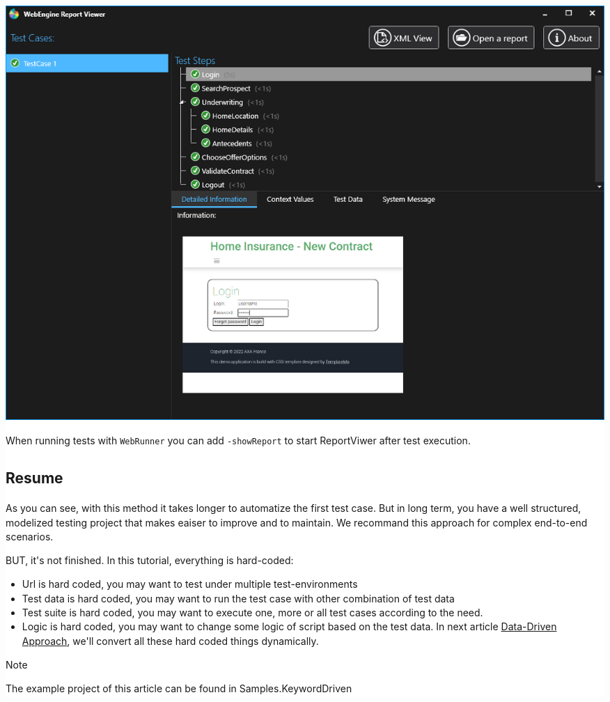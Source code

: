![Viewreport](../images/kd-viewreport.png)

When running tests with `WebRunner` you can add `-showReport` to start ReportViwer after test execution.


## Resume
As you can see, with this method it takes longer to automatize the first test case. But in long term, you have a well structured, modelized testing project that makes eaiser to improve and to maintain. We recommand this approach for complex end-to-end scenarios.

BUT, it's not finished. In this tutorial, everything is hard-coded:
* Url is hard coded, you may want to test under multiple test-environments
* Test data is hard coded, you may want to run the test case with other combination of test data
* Test suite is hard coded, you may want to execute one, more or all test cases according to the need.
* Logic is hard coded, you may want to change some logic of script based on the test data.
In next article [Data-Driven Approach](data-driven-cs.md), we'll convert all these hard coded things dynamically.

> [!NOTE]
> The example project of this article can be found in Samples.KeywordDriven

